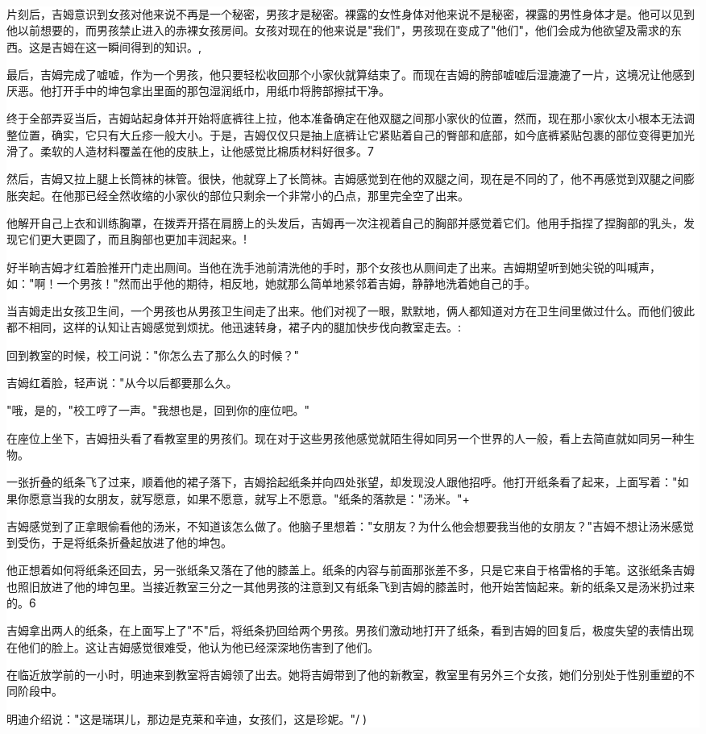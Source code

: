 片刻后，吉姆意识到女孩对他来说不再是一个秘密，男孩才是秘密。裸露的女性身体对他来说不是秘密，裸露的男性身体才是。他可以见到他以前想要的，而男孩禁止进入的赤裸女孩房间。女孩对现在的他来说是"我们"，男孩现在变成了"他们"，他们会成为他欲望及需求的东西。这是吉姆在这一瞬间得到的知识。,



最后，吉姆完成了嘘嘘，作为一个男孩，他只要轻松收回那个小家伙就算结束了。而现在吉姆的胯部嘘嘘后湿漉漉了一片，这境况让他感到厌恶。他打开手中的坤包拿出里面的那包湿润纸巾，用纸巾将胯部擦拭干净。



终于全部弄妥当后，吉姆站起身体并开始将底裤往上拉，他本准备确定在他双腿之间那小家伙的位置，然而，现在那小家伙太小根本无法调整位置，确实，它只有大丘疹一般大小。于是，吉姆仅仅只是抽上底裤让它紧贴着自己的臀部和底部，如今底裤紧贴包裹的部位变得更加光滑了。柔软的人造材料覆盖在他的皮肤上，让他感觉比棉质材料好很多。7



然后，吉姆又拉上腿上长筒袜的袜管。很快，他就穿上了长筒袜。吉姆感觉到在他的双腿之间，现在是不同的了，他不再感觉到双腿之间膨胀突起。在他那已经全然收缩的小家伙的部位只剩余一个非常小的凸点，那里完全空了出来。



他解开自己上衣和训练胸罩，在拨弄开搭在肩膀上的头发后，吉姆再一次注视着自己的胸部并感觉着它们。他用手指捏了捏胸部的乳头，发现它们更大更圆了，而且胸部也更加丰润起来。!



好半晌吉姆才红着脸推开门走出厕间。当他在洗手池前清洗他的手时，那个女孩也从厕间走了出来。吉姆期望听到她尖锐的叫喊声，如："啊！一个男孩！"然而出乎他的期待，相反地，她就那么简单地紧邻着吉姆，静静地洗着她自己的手。



当吉姆走出女孩卫生间，一个男孩也从男孩卫生间走了出来。他们对视了一眼，默默地，俩人都知道对方在卫生间里做过什么。而他们彼此都不相同，这样的认知让吉姆感觉到烦扰。他迅速转身，裙子内的腿加快步伐向教室走去。:



回到教室的时候，校工问说："你怎么去了那么久的时候？"



吉姆红着脸，轻声说："从今以后都要那么久。



"哦，是的，"校工哼了一声。"我想也是，回到你的座位吧。"



在座位上坐下，吉姆扭头看了看教室里的男孩们。现在对于这些男孩他感觉就陌生得如同另一个世界的人一般，看上去简直就如同另一种生物。



一张折叠的纸条飞了过来，顺着他的裙子落下，吉姆拾起纸条并向四处张望，却发现没人跟他招呼。他打开纸条看了起来，上面写着："如果你愿意当我的女朋友，就写愿意，如果不愿意，就写上不愿意。"纸条的落款是："汤米。"+



吉姆感觉到了正拿眼偷看他的汤米，不知道该怎么做了。他脑子里想着："女朋友？为什么他会想要我当他的女朋友？"吉姆不想让汤米感觉到受伤，于是将纸条折叠起放进了他的坤包。



他正想着如何将纸条还回去，另一张纸条又落在了他的膝盖上。纸条的内容与前面那张差不多，只是它来自于格雷格的手笔。这张纸条吉姆也照旧放进了他的坤包里。当接近教室三分之一其他男孩的注意到又有纸条飞到吉姆的膝盖时，他开始苦恼起来。新的纸条又是汤米扔过来的。6



吉姆拿出两人的纸条，在上面写上了"不"后，将纸条扔回给两个男孩。男孩们激动地打开了纸条，看到吉姆的回复后，极度失望的表情出现在他们的脸上。这让吉姆感觉很难受，他认为他已经深深地伤害到了他们。



在临近放学前的一小时，明迪来到教室将吉姆领了出去。她将吉姆带到了他的新教室，教室里有另外三个女孩，她们分别处于性别重塑的不同阶段中。



明迪介绍说："这是瑞琪儿，那边是克莱和辛迪，女孩们，这是珍妮。"/  )
